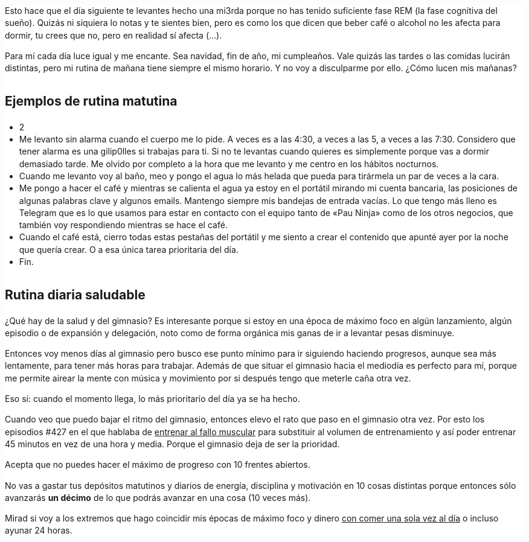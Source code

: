 Esto hace que el día siguiente te levantes hecho una mi3rda porque no has tenido suficiente fase REM (la fase cognitiva del sueño). Quizás ni siquiera lo notas y te sientes bien, pero es como los que dicen que beber café o alcohol no les afecta para dormir, tu crees que no, pero en realidad sí afecta (…).

Para mí cada día luce igual y me encante. Sea navidad, fin de año, mi cumpleaños. Vale quizás las tardes o las comidas lucirán distintas, pero mi rutina de mañana tiene siempre el mismo horario. Y no voy a disculparme por ello. ¿Cómo lucen mis mañanas?

## Ejemplos de rutina matutina

- 2 
- Me levanto sin alarma cuando el cuerpo me lo pide. A veces es a las 4:30, a veces a las 5, a veces a las 7:30. Considero que tener alarma es una gilip0lles si trabajas para ti. Si no te levantas cuando quieres es simplemente porque vas a dormir demasiado tarde. Me olvido por completo a la hora que me levanto y me centro en los hábitos nocturnos.
- Cuando me levanto voy al baño, meo y pongo el agua lo más helada que pueda para tirármela un par de veces a la cara.
- Me pongo a hacer el café y mientras se calienta el agua ya estoy en el portátil mirando mi cuenta bancaria, las posiciones de algunas palabras clave y algunos emails. Mantengo siempre mis bandejas de entrada vacías. Lo que tengo más lleno es Telegram que es lo que usamos para estar en contacto con el equipo tanto de «Pau Ninja» como de los otros negocios, que también voy respondiendo mientras se hace el café.
- Cuando el café está, cierro todas estas pestañas del portátil y me siento a crear el contenido que apunté ayer por la noche que quería crear. O a esa única tarea prioritaria del día.
- Fin.

## Rutina diaria saludable

¿Qué hay de la salud y del gimnasio? Es interesante porque si estoy en una época de máximo foco en algún lanzamiento, algún episodio o de expansión y delegación, noto como de forma orgánica mis ganas de ir a levantar pesas disminuye.

Entonces voy menos días al gimnasio pero busco ese punto mínimo para ir siguiendo haciendo progresos, aunque sea más lentamente, para tener más horas para trabajar. Además de que situar el gimnasio hacia el mediodía es perfecto para mí, porque me permite airear la mente con música y movimiento por si después tengo que meterle caña otra vez.

Eso sí: cuando el momento llega, lo más prioritario del día ya se ha hecho.

Cuando veo que puedo bajar el ritmo del gimnasio, entonces elevo el rato que paso en el gimnasio otra vez. Por esto los episodios #427 en el que hablaba de [entrenar al fallo muscular](./entrenar-al-fallo-muscular) para substituir al volumen de entrenamiento y así poder entrenar 45 minutos en vez de una hora y media. Porque el gimnasio deja de ser la prioridad.

Acepta que no puedes hacer el máximo de progreso con 10 frentes abiertos.

No vas a gastar tus depósitos matutinos y diarios de energía, disciplina y motivación en 10 cosas distintas porque entonces sólo avanzarás **un décimo** de lo que podrás avanzar en una cosa (10 veces más).

Mirad si voy a los extremos que hago coincidir mis épocas de máximo foco y dinero [con comer una sola vez al día](./comer-una-vez-al-dia) o incluso ayunar 24 horas.
